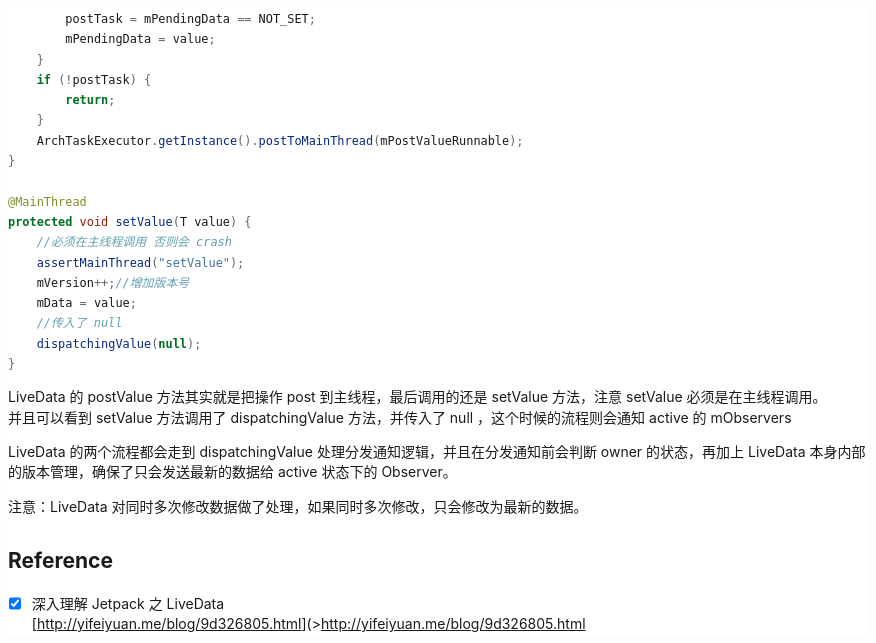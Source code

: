 ```java
        postTask = mPendingData == NOT_SET;
        mPendingData = value;
    }
    if (!postTask) {
        return;
    }
    ArchTaskExecutor.getInstance().postToMainThread(mPostValueRunnable);
}

@MainThread
protected void setValue(T value) {
    //必须在主线程调用 否则会 crash
    assertMainThread("setValue");
    mVersion++;//增加版本号
    mData = value;
    //传入了 null
    dispatchingValue(null);
}
```

LiveData 的 postValue 方法其实就是把操作 post 到主线程，最后调用的还是 setValue 方法，注意 setValue 必须是在主线程调用。<br>并且可以看到 setValue 方法调用了 dispatchingValue 方法，并传入了 null ，这个时候的流程则会通知 active 的 mObservers

LiveData 的两个流程都会走到 dispatchingValue 处理分发通知逻辑，并且在分发通知前会判断 owner 的状态，再加上 LiveData 本身内部的版本管理，确保了只会发送最新的数据给 active 状态下的 Observer。

注意：LiveData 对同时多次修改数据做了处理，如果同时多次修改，只会修改为最新的数据。

## Reference

- [x] 深入理解 Jetpack 之 LiveData<br>[<http://yifeiyuan.me/blog/9d326805.html>](><http://yifeiyuan.me/blog/9d326805.html>
